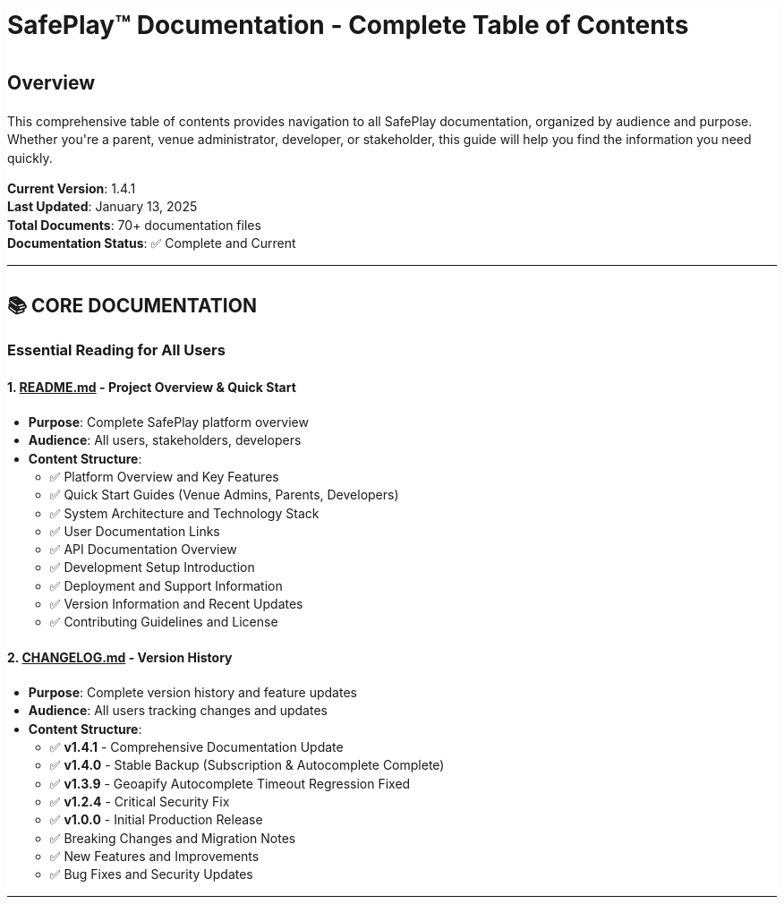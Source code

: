 
# SafePlay™ Documentation - Complete Table of Contents

## Overview

This comprehensive table of contents provides navigation to all SafePlay documentation, organized by audience and purpose. Whether you're a parent, venue administrator, developer, or stakeholder, this guide will help you find the information you need quickly.

**Current Version**: 1.4.1  
**Last Updated**: January 13, 2025  
**Total Documents**: 70+ documentation files  
**Documentation Status**: ✅ Complete and Current

---

## 📚 CORE DOCUMENTATION

### Essential Reading for All Users

#### 1. **[README.md](./README.md)** - Project Overview & Quick Start
- **Purpose**: Complete SafePlay platform overview
- **Audience**: All users, stakeholders, developers
- **Content Structure**:
  - ✅ Platform Overview and Key Features
  - ✅ Quick Start Guides (Venue Admins, Parents, Developers)
  - ✅ System Architecture and Technology Stack
  - ✅ User Documentation Links
  - ✅ API Documentation Overview
  - ✅ Development Setup Introduction
  - ✅ Deployment and Support Information
  - ✅ Version Information and Recent Updates
  - ✅ Contributing Guidelines and License

#### 2. **[CHANGELOG.md](./CHANGELOG.md)** - Version History
- **Purpose**: Complete version history and feature updates
- **Audience**: All users tracking changes and updates
- **Content Structure**:
  - ✅ **v1.4.1** - Comprehensive Documentation Update
  - ✅ **v1.4.0** - Stable Backup (Subscription & Autocomplete Complete)
  - ✅ **v1.3.9** - Geoapify Autocomplete Timeout Regression Fixed
  - ✅ **v1.2.4** - Critical Security Fix
  - ✅ **v1.0.0** - Initial Production Release
  - ✅ Breaking Changes and Migration Notes
  - ✅ New Features and Improvements
  - ✅ Bug Fixes and Security Updates

---
